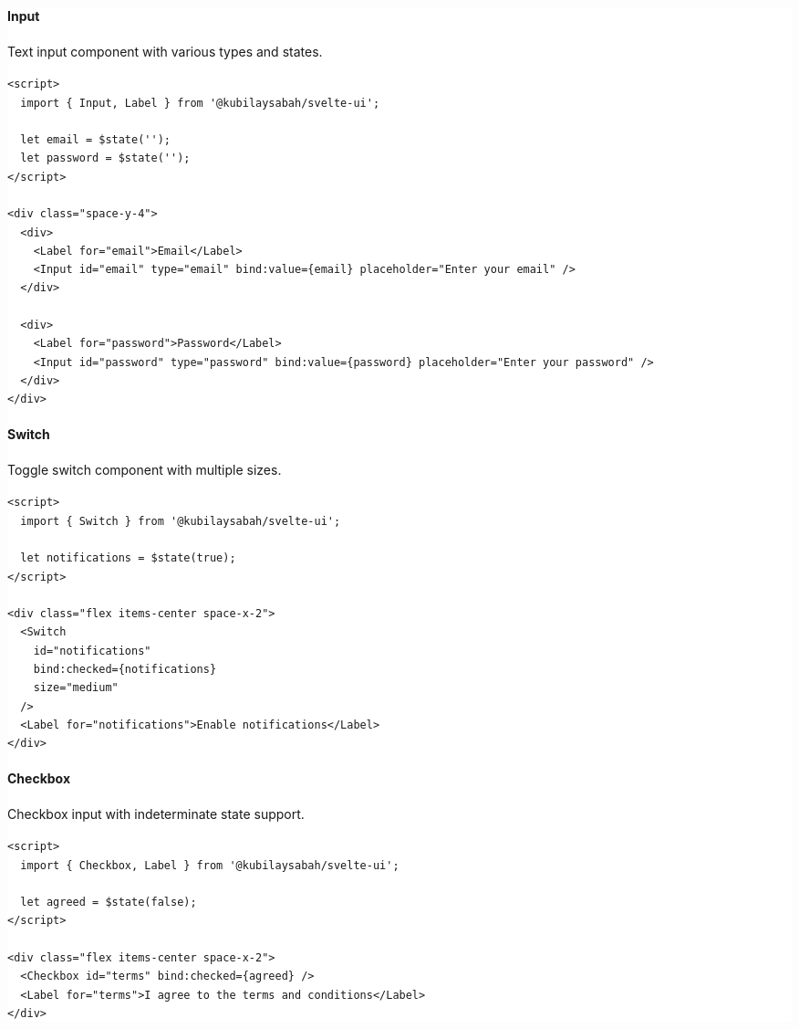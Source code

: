 #### Input
Text input component with various types and states.

```svelte
<script>
  import { Input, Label } from '@kubilaysabah/svelte-ui';
  
  let email = $state('');
  let password = $state('');
</script>

<div class="space-y-4">
  <div>
    <Label for="email">Email</Label>
    <Input id="email" type="email" bind:value={email} placeholder="Enter your email" />
  </div>
  
  <div>
    <Label for="password">Password</Label>
    <Input id="password" type="password" bind:value={password} placeholder="Enter your password" />
  </div>
</div>
```

#### Switch
Toggle switch component with multiple sizes.

```svelte
<script>
  import { Switch } from '@kubilaysabah/svelte-ui';
  
  let notifications = $state(true);
</script>

<div class="flex items-center space-x-2">
  <Switch 
    id="notifications" 
    bind:checked={notifications}
    size="medium"
  />
  <Label for="notifications">Enable notifications</Label>
</div>
```

#### Checkbox
Checkbox input with indeterminate state support.

```svelte
<script>
  import { Checkbox, Label } from '@kubilaysabah/svelte-ui';
  
  let agreed = $state(false);
</script>

<div class="flex items-center space-x-2">
  <Checkbox id="terms" bind:checked={agreed} />
  <Label for="terms">I agree to the terms and conditions</Label>
</div>
```
